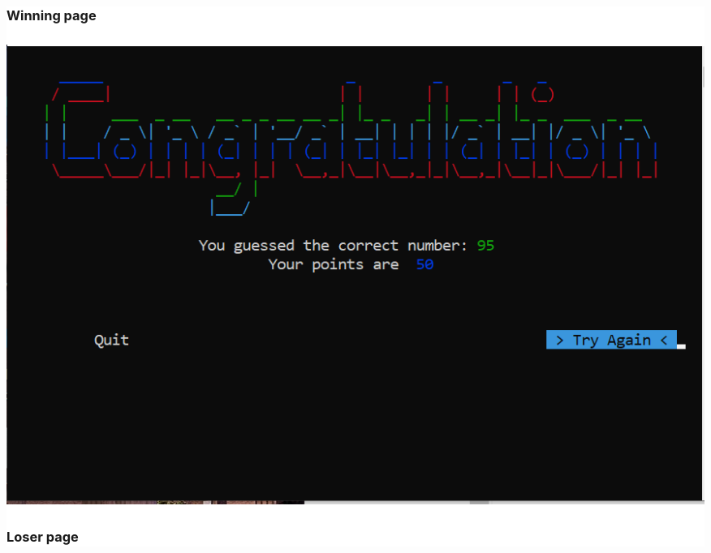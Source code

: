 
###

<h3 align="left">Winning page</h3>

###

<img src="image/win.png" alt="Ingame Section" width="100%" />

###

<h3 align="left">Loser page</h3>

###
